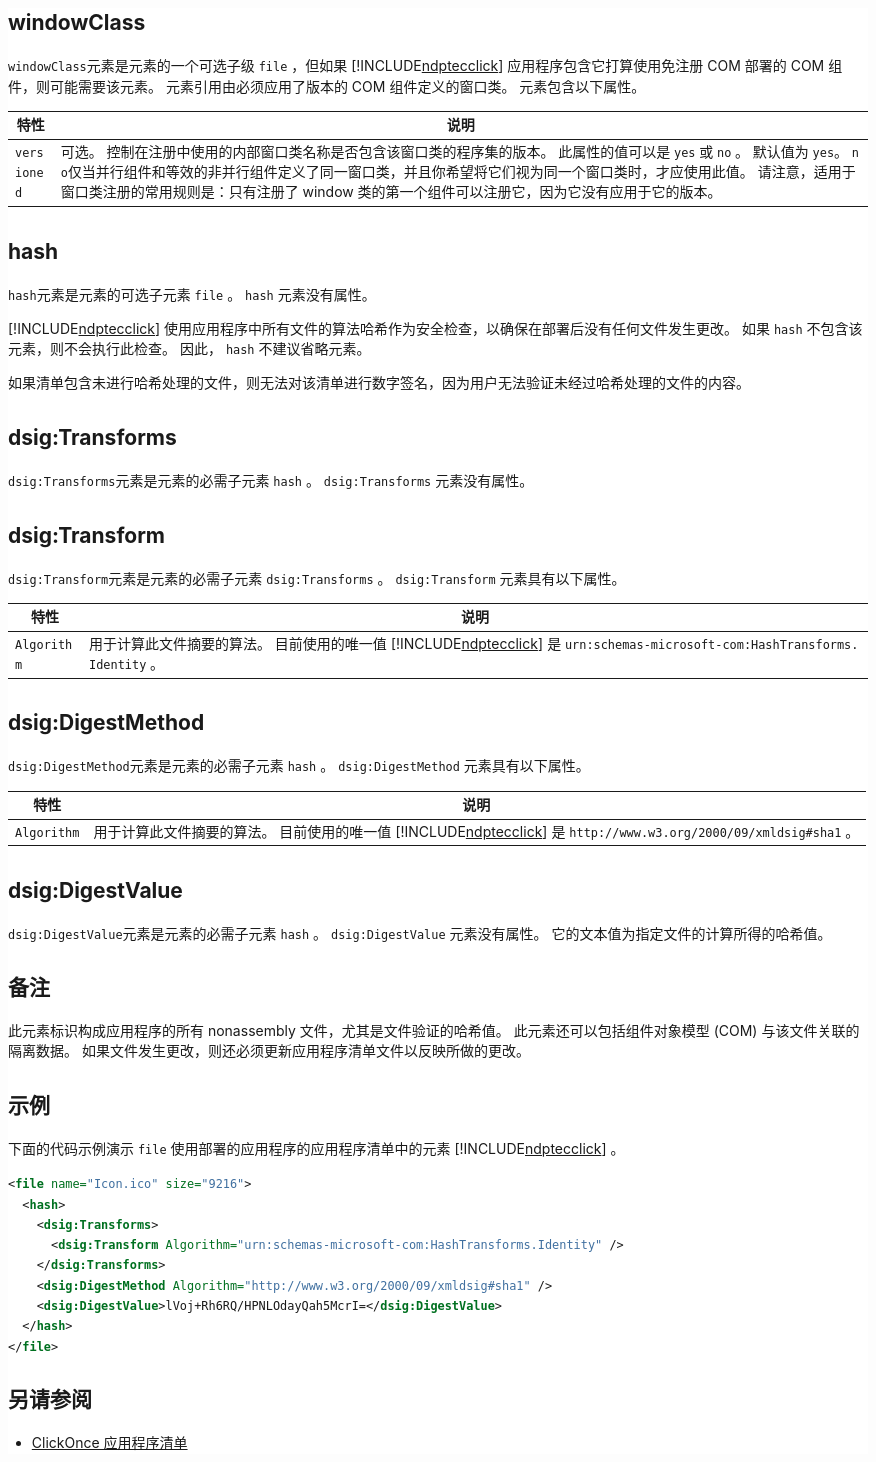 ## <a name="windowclass"></a>windowClass
 `windowClass`元素是元素的一个可选子级 `file` ，但如果 [!INCLUDE[ndptecclick](../deployment/includes/ndptecclick_md.md)] 应用程序包含它打算使用免注册 COM 部署的 COM 组件，则可能需要该元素。 元素引用由必须应用了版本的 COM 组件定义的窗口类。 元素包含以下属性。

|特性|说明|
|---------------|-----------------|
|`versioned`|可选。 控制在注册中使用的内部窗口类名称是否包含该窗口类的程序集的版本。 此属性的值可以是 `yes` 或 `no` 。 默认值为 `yes`。 `no`仅当并行组件和等效的非并行组件定义了同一窗口类，并且你希望将它们视为同一个窗口类时，才应使用此值。 请注意，适用于窗口类注册的常用规则是：只有注册了 window 类的第一个组件可以注册它，因为它没有应用于它的版本。|

## <a name="hash"></a>hash
 `hash`元素是元素的可选子元素 `file` 。 `hash` 元素没有属性。

 [!INCLUDE[ndptecclick](../deployment/includes/ndptecclick_md.md)] 使用应用程序中所有文件的算法哈希作为安全检查，以确保在部署后没有任何文件发生更改。 如果 `hash` 不包含该元素，则不会执行此检查。 因此， `hash` 不建议省略元素。

 如果清单包含未进行哈希处理的文件，则无法对该清单进行数字签名，因为用户无法验证未经过哈希处理的文件的内容。

## <a name="dsigtransforms"></a>dsig:Transforms
 `dsig:Transforms`元素是元素的必需子元素 `hash` 。 `dsig:Transforms` 元素没有属性。

## <a name="dsigtransform"></a>dsig:Transform
 `dsig:Transform`元素是元素的必需子元素 `dsig:Transforms` 。 `dsig:Transform` 元素具有以下属性。

| 特性 | 说明 |
|-------------| - |
| `Algorithm` | 用于计算此文件摘要的算法。 目前使用的唯一值 [!INCLUDE[ndptecclick](../deployment/includes/ndptecclick_md.md)] 是 `urn:schemas-microsoft-com:HashTransforms.Identity` 。 |

## <a name="dsigdigestmethod"></a>dsig:DigestMethod
 `dsig:DigestMethod`元素是元素的必需子元素 `hash` 。 `dsig:DigestMethod` 元素具有以下属性。

| 特性 | 说明 |
|-------------| - |
| `Algorithm` | 用于计算此文件摘要的算法。 目前使用的唯一值 [!INCLUDE[ndptecclick](../deployment/includes/ndptecclick_md.md)] 是 `http://www.w3.org/2000/09/xmldsig#sha1` 。 |

## <a name="dsigdigestvalue"></a>dsig:DigestValue
 `dsig:DigestValue`元素是元素的必需子元素 `hash` 。 `dsig:DigestValue` 元素没有属性。 它的文本值为指定文件的计算所得的哈希值。

## <a name="remarks"></a>备注
 此元素标识构成应用程序的所有 nonassembly 文件，尤其是文件验证的哈希值。 此元素还可以包括组件对象模型 (COM) 与该文件关联的隔离数据。 如果文件发生更改，则还必须更新应用程序清单文件以反映所做的更改。

## <a name="example"></a>示例
 下面的代码示例演示 `file` 使用部署的应用程序的应用程序清单中的元素 [!INCLUDE[ndptecclick](../deployment/includes/ndptecclick_md.md)] 。

```xml
<file name="Icon.ico" size="9216">
  <hash>
    <dsig:Transforms>
      <dsig:Transform Algorithm="urn:schemas-microsoft-com:HashTransforms.Identity" />
    </dsig:Transforms>
    <dsig:DigestMethod Algorithm="http://www.w3.org/2000/09/xmldsig#sha1" />
    <dsig:DigestValue>lVoj+Rh6RQ/HPNLOdayQah5McrI=</dsig:DigestValue>
  </hash>
</file>
```

## <a name="see-also"></a>另请参阅
- [ClickOnce 应用程序清单](../deployment/clickonce-application-manifest.md)